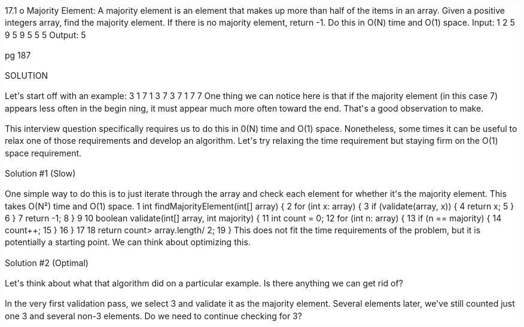 
17.1 o  Majority Element: A majority element is an element that makes up more than half of the items in an array. Given a positive integers array, find the majority element. If there is no majority element, return -1. Do this in O(N) time and O(1) space.
Input:         1  2  5  9  5  9  5  5  5
Output:       5

pg 187

SOLUTION

Let's start off with an example:
3 1  7 1  3 7  3 7 1  7  7
One thing we can notice here is that if the majority element (in this case 7) appears less often in the begin­
ning, it must appear much more often toward the end. That's a good observation to make.

This interview question specifically requires us to do this in 0(N) time and O(1) space. Nonetheless, some­ times it can be useful to relax one of those requirements and develop an algorithm. Let's try relaxing the time requirement but staying firm on the O(1) space requirement.

Solution #1  (Slow)

One simple way to do this is to just iterate through the array and check each element for whether it's the majority element. This takes O(N²) time and O(1)  space.
1     int  findMajorityElement(int[] array) {
2          for (int x:  array) {
3               if  (validate(array, x)) {
4                    return x;
5                }
6          }
7          return  -1;
8      }
9
10   boolean   validate(int[]  array, int majority) {
11        int count  = 0;
12        for (int n:  array) {
13             if (n  == majority) {
14                  count++;
15             }
16        }
17
18        return count>  array.length/  2;
19   }
This does not fit the time requirements of the problem, but it is potentially a starting point. We can think about optimizing this.

Solution #2 (Optimal)

Let's think about what that algorithm did on a particular example. Is there anything we can get rid of?




In the very first validation pass, we select 3 and validate it as the majority element. Several elements later, we've still counted just one 3 and several non-3 elements. Do we need to continue checking for 3?
